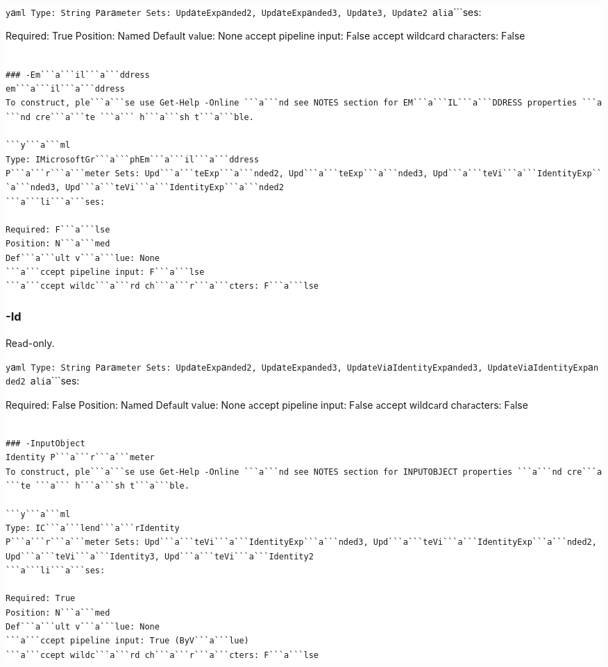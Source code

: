 ```y```a```ml
Type: String
P```a```r```a```meter Sets: Upd```a```teExp```a```nded2, Upd```a```teExp```a```nded3, Upd```a```te3, Upd```a```te2
```a```li```a```ses:

Required: True
Position: N```a```med
Def```a```ult v```a```lue: None
```a```ccept pipeline input: F```a```lse
```a```ccept wildc```a```rd ch```a```r```a```cters: F```a```lse
```

### -Em```a```il```a```ddress
em```a```il```a```ddress
To construct, ple```a```se use Get-Help -Online ```a```nd see NOTES section for EM```a```IL```a```DDRESS properties ```a```nd cre```a```te ```a``` h```a```sh t```a```ble.

```y```a```ml
Type: IMicrosoftGr```a```phEm```a```il```a```ddress
P```a```r```a```meter Sets: Upd```a```teExp```a```nded2, Upd```a```teExp```a```nded3, Upd```a```teVi```a```IdentityExp```a```nded3, Upd```a```teVi```a```IdentityExp```a```nded2
```a```li```a```ses:

Required: F```a```lse
Position: N```a```med
Def```a```ult v```a```lue: None
```a```ccept pipeline input: F```a```lse
```a```ccept wildc```a```rd ch```a```r```a```cters: F```a```lse
```

### -Id
Re```a```d-only.

```y```a```ml
Type: String
P```a```r```a```meter Sets: Upd```a```teExp```a```nded2, Upd```a```teExp```a```nded3, Upd```a```teVi```a```IdentityExp```a```nded3, Upd```a```teVi```a```IdentityExp```a```nded2
```a```li```a```ses:

Required: F```a```lse
Position: N```a```med
Def```a```ult v```a```lue: None
```a```ccept pipeline input: F```a```lse
```a```ccept wildc```a```rd ch```a```r```a```cters: F```a```lse
```

### -InputObject
Identity P```a```r```a```meter
To construct, ple```a```se use Get-Help -Online ```a```nd see NOTES section for INPUTOBJECT properties ```a```nd cre```a```te ```a``` h```a```sh t```a```ble.

```y```a```ml
Type: IC```a```lend```a```rIdentity
P```a```r```a```meter Sets: Upd```a```teVi```a```IdentityExp```a```nded3, Upd```a```teVi```a```IdentityExp```a```nded2, Upd```a```teVi```a```Identity3, Upd```a```teVi```a```Identity2
```a```li```a```ses:

Required: True
Position: N```a```med
Def```a```ult v```a```lue: None
```a```ccept pipeline input: True (ByV```a```lue)
```a```ccept wildc```a```rd ch```a```r```a```cters: F```a```lse
```
